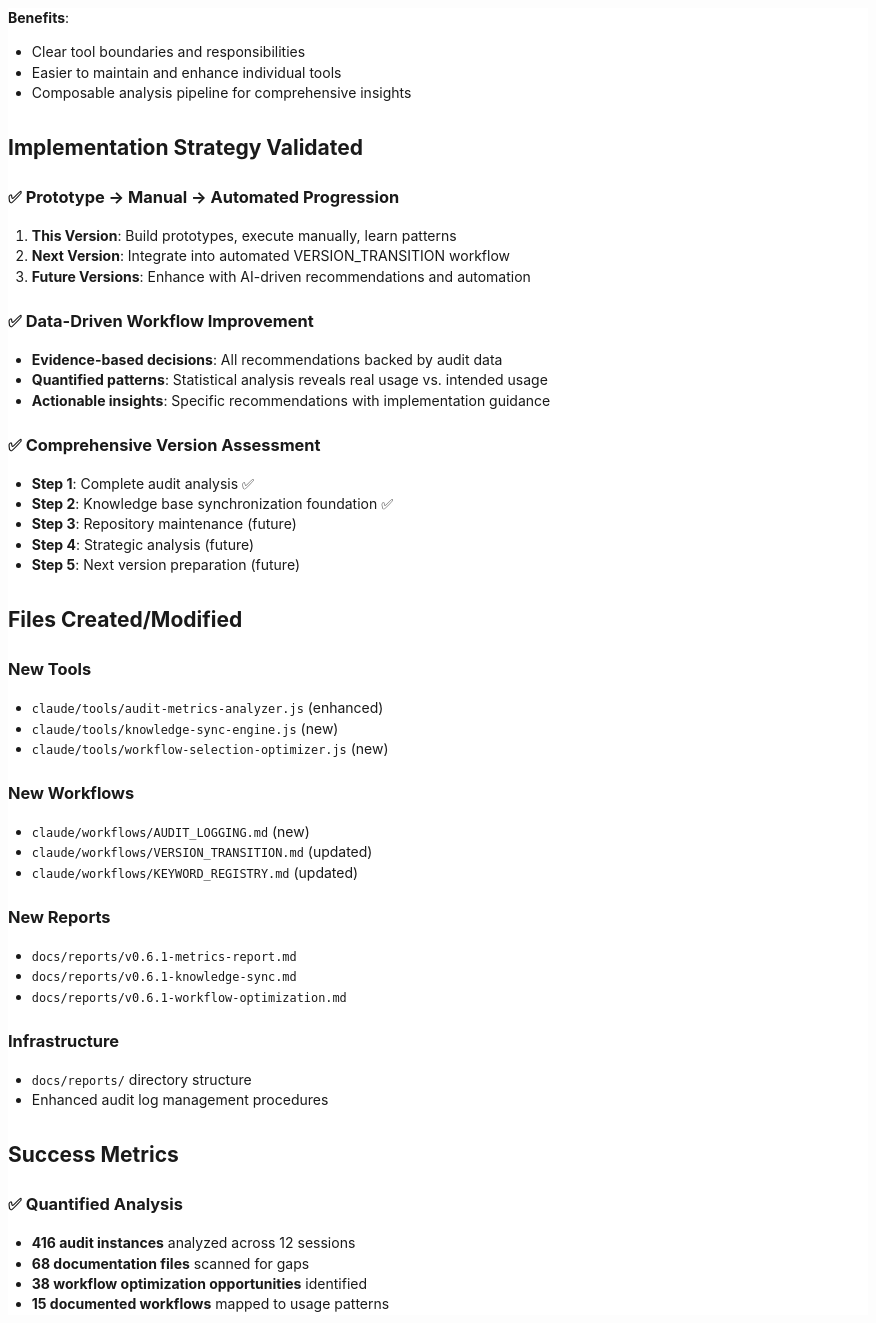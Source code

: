 **Benefits**:
- Clear tool boundaries and responsibilities
- Easier to maintain and enhance individual tools
- Composable analysis pipeline for comprehensive insights

## Implementation Strategy Validated

### ✅ **Prototype → Manual → Automated Progression**
1. **This Version**: Build prototypes, execute manually, learn patterns
2. **Next Version**: Integrate into automated VERSION_TRANSITION workflow
3. **Future Versions**: Enhance with AI-driven recommendations and automation

### ✅ **Data-Driven Workflow Improvement**
- **Evidence-based decisions**: All recommendations backed by audit data
- **Quantified patterns**: Statistical analysis reveals real usage vs. intended usage  
- **Actionable insights**: Specific recommendations with implementation guidance

### ✅ **Comprehensive Version Assessment**
- **Step 1**: Complete audit analysis ✅
- **Step 2**: Knowledge base synchronization foundation ✅  
- **Step 3**: Repository maintenance (future)
- **Step 4**: Strategic analysis (future)
- **Step 5**: Next version preparation (future)

## Files Created/Modified

### New Tools
- `claude/tools/audit-metrics-analyzer.js` (enhanced)
- `claude/tools/knowledge-sync-engine.js` (new)
- `claude/tools/workflow-selection-optimizer.js` (new)

### New Workflows  
- `claude/workflows/AUDIT_LOGGING.md` (new)
- `claude/workflows/VERSION_TRANSITION.md` (updated)
- `claude/workflows/KEYWORD_REGISTRY.md` (updated)

### New Reports
- `docs/reports/v0.6.1-metrics-report.md`
- `docs/reports/v0.6.1-knowledge-sync.md` 
- `docs/reports/v0.6.1-workflow-optimization.md`

### Infrastructure
- `docs/reports/` directory structure
- Enhanced audit log management procedures

## Success Metrics

### ✅ **Quantified Analysis**
- **416 audit instances** analyzed across 12 sessions
- **68 documentation files** scanned for gaps
- **38 workflow optimization opportunities** identified
- **15 documented workflows** mapped to usage patterns
